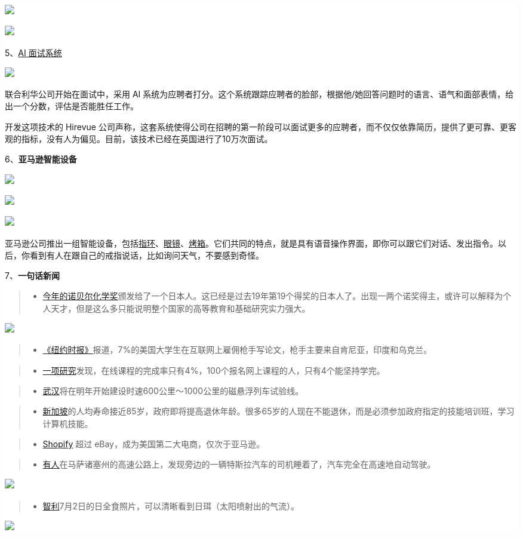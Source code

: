 ![](https://www.wangbase.com/blogimg/asset/201910/bg2019101007.jpg)

![](https://www.wangbase.com/blogimg/asset/201910/bg2019101005.jpg)

5、[AI 面试系统](https://www.telegraph.co.uk/news/2019/09/27/ai-facial-recognition-used-first-time-job-interviews-uk-find/)

![](https://www.wangbase.com/blogimg/asset/201909/bg2019093001.jpg)

联合利华公司开始在面试中，采用 AI 系统为应聘者打分。这个系统跟踪应聘者的脸部，根据他/她回答问题时的语言、语气和面部表情，给出一个分数，评估是否能胜任工作。

开发这项技术的 Hirevue 公司声称，这套系统使得公司在招聘的第一阶段可以面试更多的应聘者，而不仅仅依靠简历，提供了更可靠、更客观的指标，没有人为偏见。目前，该技术已经在英国进行了10万次面试。

6、**亚马逊智能设备**

![](https://www.wangbase.com/blogimg/asset/201910/bg2019100717.jpg)

![](https://www.wangbase.com/blogimg/asset/201910/bg2019100716.jpg)

![](https://www.wangbase.com/blogimg/asset/201910/bg2019100715.jpg)

亚马逊公司推出一组智能设备，包括[指环](https://www.amazon.com/Echo-Loop/dp/B07JPK4XJ6)、[眼镜](https://www.amazon.com/Echo-Frames/dp/B01G62GWS4)、[烤箱](https://www.amazon.com/Introducing-Amazon-Smart-Oven-Echo/dp/B07XSCBSN5)。它们共同的特点，就是具有语音操作界面，即你可以跟它们对话、发出指令。以后，你看到有人在跟自己的戒指说话，比如询问天气，不要感到奇怪。

7、**一句话新闻**

> - [今年的诺贝尔化学奖](https://www.nobelprize.org/prizes/chemistry/2019/yoshino/facts/)颁发给了一个日本人。这已经是过去19年第19个得奖的日本人了。出现一两个诺奖得主，或许可以解释为个人天才，但是这么多只能说明整个国家的高等教育和基础研究实力强大。

![](https://www.wangbase.com/blogimg/asset/201910/bg2019100920.jpg)

> - [《纽约时报》](https://www.nytimes.com/2019/09/07/us/college-cheating-papers.html)报道，7%的美国大学生在互联网上雇佣枪手写论文，枪手主要来自肯尼亚，印度和乌克兰。

> - [一项研究](https://www.texastribune.org/2014/01/21/low-completion-percentages-moocs-prompt-debate/)发现，在线课程的完成率只有4%，100个报名网上课程的人，只有4个能坚持学完。

> - [武汉](http://news.cnhubei.com/content/2019-09/27/content_12367598.html)将在明年开始建设时速600公里～1000公里的磁悬浮列车试验线。

> - [新加坡](https://www.bloomberg.com/news/articles/2019-09-13/in-aging-singapore-65-year-olds-learn-how-to-program-software)的人均寿命接近85岁，政府即将提高退休年龄。很多65岁的人现在不能退休，而是必须参加政府指定的技能培训班，学习计算机技能。

> - [Shopify](https://observer.com/2019/09/shopify-ebay-amazon-ecommerce-growth/) 超过 eBay，成为美国第二大电商，仅次于亚马逊。

> - [有人](https://www.bostonmagazine.com/news/2019/09/09/video-sleeping-driver-mass-pike/)在马萨诸塞州的高速公路上，发现旁边的一辆特斯拉汽车的司机睡着了，汽车完全在高速地自动驾驶。

![](https://www.wangbase.com/blogimg/asset/201909/bg2019091001.jpg)

> - [智利](http://www.zam.fme.vutbr.cz/~druck/Eclipse/Ecl2019ch/Tres_Cruses/TC_347mm/0-info.htm)7月2日的日全食照片，可以清晰看到日珥（太阳喷射出的气流）。

![](https://www.wangbase.com/blogimg/asset/201909/bg2019091806.jpg)
